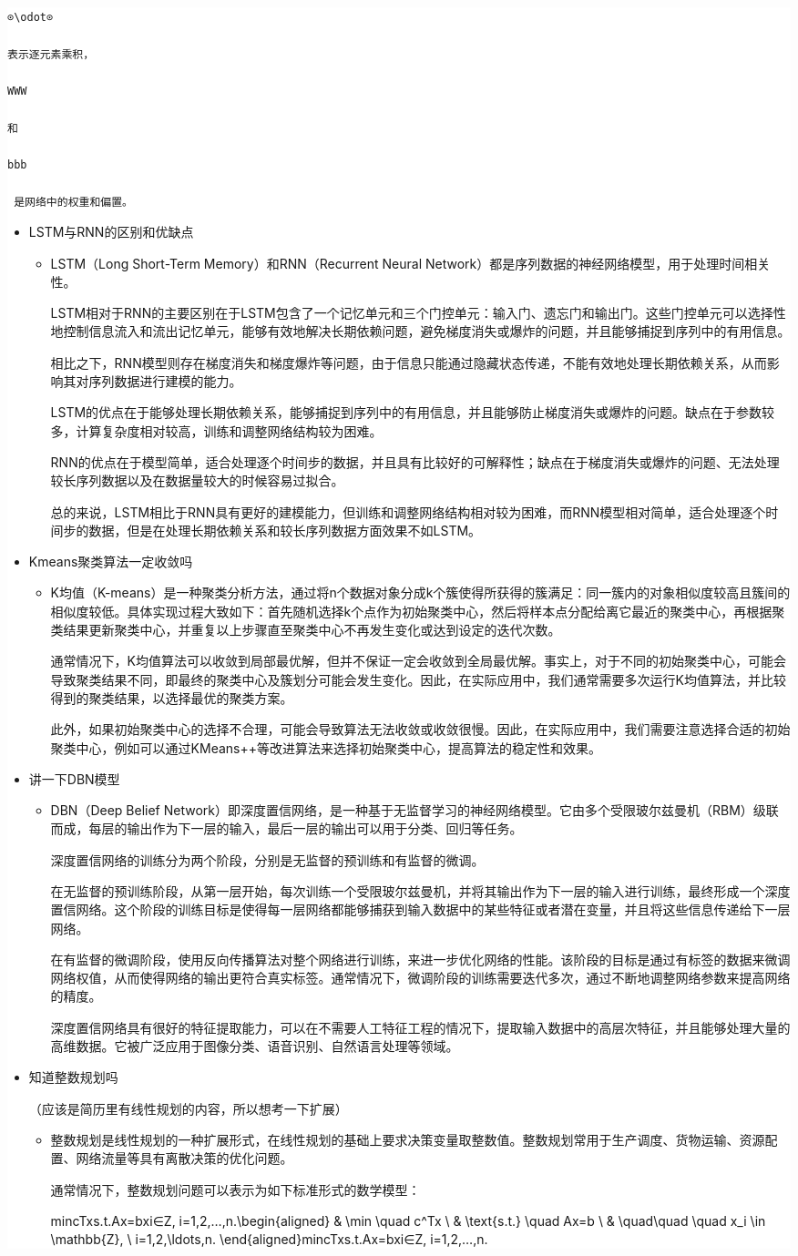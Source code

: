     ⊙\odot⊙

    表示逐元素乘积，

    WWW

    和 

    bbb

     是网络中的权重和偏置。

- LSTM与RNN的区别和优缺点

  - LSTM（Long Short-Term Memory）和RNN（Recurrent Neural Network）都是序列数据的神经网络模型，用于处理时间相关性。

    LSTM相对于RNN的主要区别在于LSTM包含了一个记忆单元和三个门控单元：输入门、遗忘门和输出门。这些门控单元可以选择性地控制信息流入和流出记忆单元，能够有效地解决长期依赖问题，避免梯度消失或爆炸的问题，并且能够捕捉到序列中的有用信息。

    相比之下，RNN模型则存在梯度消失和梯度爆炸等问题，由于信息只能通过隐藏状态传递，不能有效地处理长期依赖关系，从而影响其对序列数据进行建模的能力。

    LSTM的优点在于能够处理长期依赖关系，能够捕捉到序列中的有用信息，并且能够防止梯度消失或爆炸的问题。缺点在于参数较多，计算复杂度相对较高，训练和调整网络结构较为困难。

    RNN的优点在于模型简单，适合处理逐个时间步的数据，并且具有比较好的可解释性；缺点在于梯度消失或爆炸的问题、无法处理较长序列数据以及在数据量较大的时候容易过拟合。

    总的来说，LSTM相比于RNN具有更好的建模能力，但训练和调整网络结构相对较为困难，而RNN模型相对简单，适合处理逐个时间步的数据，但是在处理长期依赖关系和较长序列数据方面效果不如LSTM。

- Kmeans聚类算法一定收敛吗

  - K均值（K-means）是一种聚类分析方法，通过将n个数据对象分成k个簇使得所获得的簇满足：同一簇内的对象相似度较高且簇间的相似度较低。具体实现过程大致如下：首先随机选择k个点作为初始聚类中心，然后将样本点分配给离它最近的聚类中心，再根据聚类结果更新聚类中心，并重复以上步骤直至聚类中心不再发生变化或达到设定的迭代次数。

    通常情况下，K均值算法可以收敛到局部最优解，但并不保证一定会收敛到全局最优解。事实上，对于不同的初始聚类中心，可能会导致聚类结果不同，即最终的聚类中心及簇划分可能会发生变化。因此，在实际应用中，我们通常需要多次运行K均值算法，并比较得到的聚类结果，以选择最优的聚类方案。

    此外，如果初始聚类中心的选择不合理，可能会导致算法无法收敛或收敛很慢。因此，在实际应用中，我们需要注意选择合适的初始聚类中心，例如可以通过KMeans++等改进算法来选择初始聚类中心，提高算法的稳定性和效果。

- 讲一下DBN模型

  - DBN（Deep Belief Network）即深度置信网络，是一种基于无监督学习的神经网络模型。它由多个受限玻尔兹曼机（RBM）级联而成，每层的输出作为下一层的输入，最后一层的输出可以用于分类、回归等任务。

    深度置信网络的训练分为两个阶段，分别是无监督的预训练和有监督的微调。

    在无监督的预训练阶段，从第一层开始，每次训练一个受限玻尔兹曼机，并将其输出作为下一层的输入进行训练，最终形成一个深度置信网络。这个阶段的训练目标是使得每一层网络都能够捕获到输入数据中的某些特征或者潜在变量，并且将这些信息传递给下一层网络。

    在有监督的微调阶段，使用反向传播算法对整个网络进行训练，来进一步优化网络的性能。该阶段的目标是通过有标签的数据来微调网络权值，从而使得网络的输出更符合真实标签。通常情况下，微调阶段的训练需要迭代多次，通过不断地调整网络参数来提高网络的精度。

    深度置信网络具有很好的特征提取能力，可以在不需要人工特征工程的情况下，提取输入数据中的高层次特征，并且能够处理大量的高维数据。它被广泛应用于图像分类、语音识别、自然语言处理等领域。

- 知道整数规划吗

  （应该是简历里有线性规划的内容，所以想考一下扩展）

  - 整数规划是线性规划的一种扩展形式，在线性规划的基础上要求决策变量取整数值。整数规划常用于生产调度、货物运输、资源配置、网络流量等具有离散决策的优化问题。

    通常情况下，整数规划问题可以表示为如下标准形式的数学模型：

    min⁡cTxs.t.Ax=bxi∈Z, i=1,2,…,n.\begin{aligned} & \min \quad c^Tx \\ & \text{s.t.} \quad Ax=b \\ & \quad\quad \quad x_i \in \mathbb{Z}, \ i=1,2,\ldots,n. \end{aligned}mincTxs.t.Ax=bxi∈Z, i=1,2,…,n.
